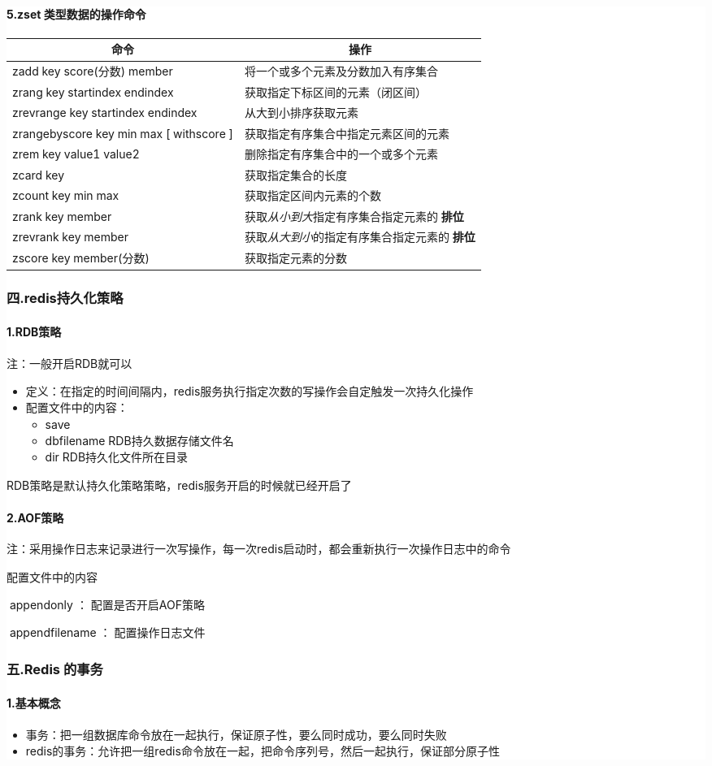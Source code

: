 

#### 5.zset 类型数据的操作命令

| 命令                                        | 操作                                             |
| ------------------------------------------- | ------------------------------------------------ |
| zadd  key  score(分数)  member              | 将一个或多个元素及分数加入有序集合               |
| zrang  key  startindex  endindex            | 获取指定下标区间的元素（闭区间）                 |
| zrevrange  key   startindex  endindex       | 从大到小排序获取元素                             |
| zrangebyscore  key  min  max  [ withscore ] | 获取指定有序集合中指定元素区间的元素             |
| zrem  key  value1  value2                   | 删除指定有序集合中的一个或多个元素               |
| zcard  key                                  | 获取指定集合的长度                               |
| zcount  key  min  max                       | 获取指定区间内元素的个数                         |
| zrank  key  member                          | 获取*从小到大*指定有序集合指定元素的  **排位**   |
| zrevrank  key  member                       | 获取*从大到小*的指定有序集合指定元素的  **排位** |
| zscore  key  member(分数)                   | 获取指定元素的分数                               |

### 四.redis持久化策略

#### 1.RDB策略

注：一般开启RDB就可以

- 定义：在指定的时间间隔内，redis服务执行指定次数的写操作会自定触发一次持久化操作
- 配置文件中的内容：
  - save  <seconds>  <changes>
  - dbfilename      RDB持久数据存储文件名
  - dir    RDB持久化文件所在目录

RDB策略是默认持久化策略策略，redis服务开启的时候就已经开启了



#### 2.AOF策略

注：采用操作日志来记录进行一次写操作，每一次redis启动时，都会重新执行一次操作日志中的命令

配置文件中的内容

​	appendonly  ：  配置是否开启AOF策略

​	appendfilename  ：  配置操作日志文件

### 五.Redis 的事务

#### 1.基本概念

- 事务：把一组数据库命令放在一起执行，保证原子性，要么同时成功，要么同时失败
- redis的事务：允许把一组redis命令放在一起，把命令序列号，然后一起执行，保证部分原子性
